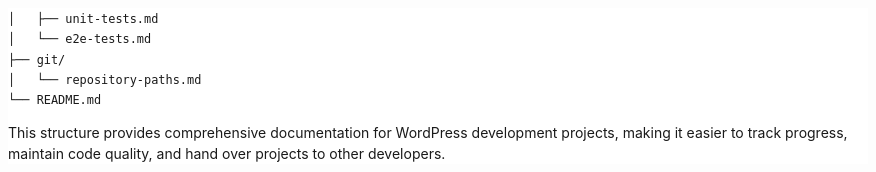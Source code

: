 ```
│   ├── unit-tests.md
│   └── e2e-tests.md
├── git/
│   └── repository-paths.md
└── README.md
```

This structure provides comprehensive documentation for WordPress development projects, making it easier to track progress, maintain code quality, and hand over projects to other developers.